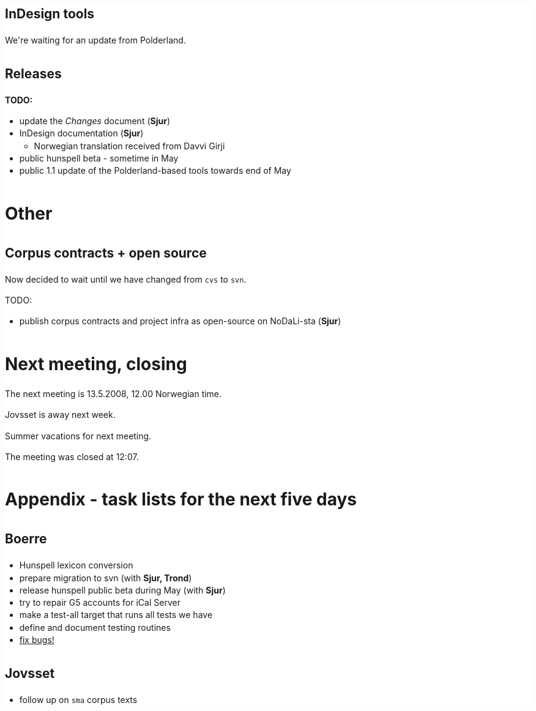 ## InDesign tools

We're waiting for an update from Polderland.

## Releases

**TODO:**
* update the *Changes* document (**Sjur**)
* InDesign documentation (**Sjur**)
    - Norwegian translation received from Davvi Girji
* public hunspell beta - sometime in May
* public 1.1 update of the Polderland-based tools towards end of May

# Other

## Corpus contracts + open source

Now decided to wait until we have changed from `cvs` to `svn`.

TODO:
* publish corpus contracts and project infra as open-source on NoDaLi-sta
  (**Sjur**)

# Next meeting, closing

The next meeting is 13.5.2008, 12.00 Norwegian time.

Jovsset is away next week.

Summer vacations for next meeting.

The meeting was closed at 12:07.

# Appendix - task lists for the next five days

## Boerre

* Hunspell lexicon conversion
* prepare migration to svn (with **Sjur, Trond**)
* release hunspell public beta during May (with **Sjur**)
* try to repair G5 accounts for iCal Server
* make a test-all target that runs all tests we have
* define and document testing routines
* [fix bugs!](http://giellatekno.uit.no/bugzilla)

## Jovsset
* follow up on `sma` corpus texts
